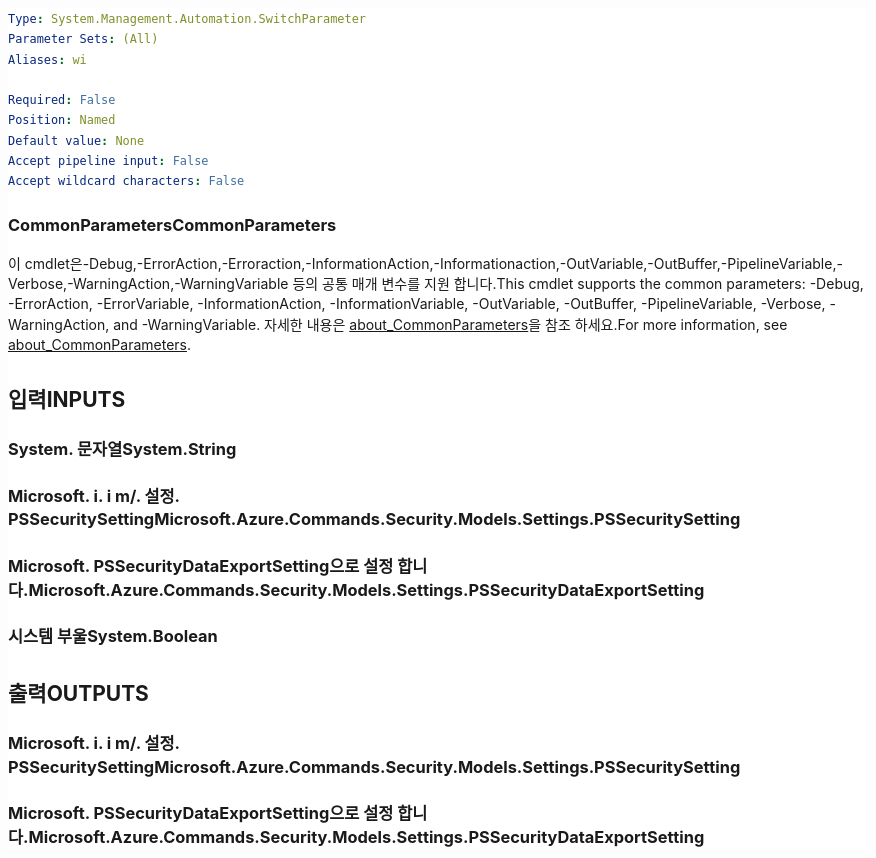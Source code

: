 ```yaml
Type: System.Management.Automation.SwitchParameter
Parameter Sets: (All)
Aliases: wi

Required: False
Position: Named
Default value: None
Accept pipeline input: False
Accept wildcard characters: False
```

### <span data-ttu-id="53e6b-131">CommonParameters</span><span class="sxs-lookup"><span data-stu-id="53e6b-131">CommonParameters</span></span>
<span data-ttu-id="53e6b-132">이 cmdlet은-Debug,-ErrorAction,-Erroraction,-InformationAction,-Informationaction,-OutVariable,-OutBuffer,-PipelineVariable,-Verbose,-WarningAction,-WarningVariable 등의 공통 매개 변수를 지원 합니다.</span><span class="sxs-lookup"><span data-stu-id="53e6b-132">This cmdlet supports the common parameters: -Debug, -ErrorAction, -ErrorVariable, -InformationAction, -InformationVariable, -OutVariable, -OutBuffer, -PipelineVariable, -Verbose, -WarningAction, and -WarningVariable.</span></span> <span data-ttu-id="53e6b-133">자세한 내용은 [about_CommonParameters](http://go.microsoft.com/fwlink/?LinkID=113216)을 참조 하세요.</span><span class="sxs-lookup"><span data-stu-id="53e6b-133">For more information, see [about_CommonParameters](http://go.microsoft.com/fwlink/?LinkID=113216).</span></span>

## <span data-ttu-id="53e6b-134">입력</span><span class="sxs-lookup"><span data-stu-id="53e6b-134">INPUTS</span></span>

### <span data-ttu-id="53e6b-135">System. 문자열</span><span class="sxs-lookup"><span data-stu-id="53e6b-135">System.String</span></span>
### <span data-ttu-id="53e6b-136">Microsoft. i. i m/. 설정. PSSecuritySetting</span><span class="sxs-lookup"><span data-stu-id="53e6b-136">Microsoft.Azure.Commands.Security.Models.Settings.PSSecuritySetting</span></span>
### <span data-ttu-id="53e6b-137">Microsoft. PSSecurityDataExportSetting으로 설정 합니다.</span><span class="sxs-lookup"><span data-stu-id="53e6b-137">Microsoft.Azure.Commands.Security.Models.Settings.PSSecurityDataExportSetting</span></span>

### <span data-ttu-id="53e6b-138">시스템 부울</span><span class="sxs-lookup"><span data-stu-id="53e6b-138">System.Boolean</span></span>

## <span data-ttu-id="53e6b-139">출력</span><span class="sxs-lookup"><span data-stu-id="53e6b-139">OUTPUTS</span></span>

### <span data-ttu-id="53e6b-140">Microsoft. i. i m/. 설정. PSSecuritySetting</span><span class="sxs-lookup"><span data-stu-id="53e6b-140">Microsoft.Azure.Commands.Security.Models.Settings.PSSecuritySetting</span></span>
### <span data-ttu-id="53e6b-141">Microsoft. PSSecurityDataExportSetting으로 설정 합니다.</span><span class="sxs-lookup"><span data-stu-id="53e6b-141">Microsoft.Azure.Commands.Security.Models.Settings.PSSecurityDataExportSetting</span></span>

